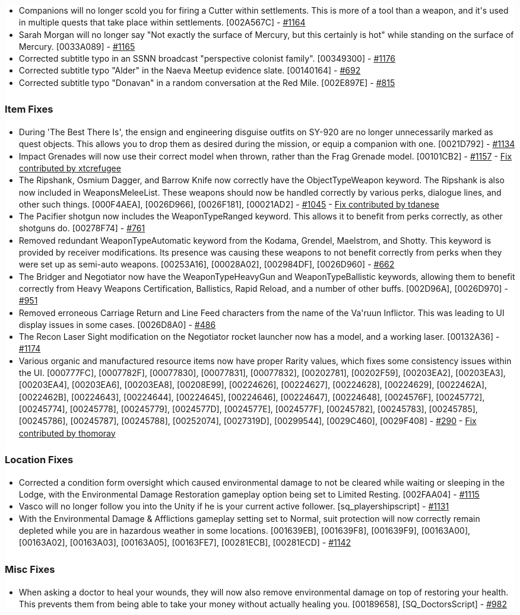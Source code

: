 - Companions will no longer scold you for firing a Cutter within settlements. This is more of a tool than a weapon, and it's used in multiple quests that take place within settlements. [002A567C] - [#1164](https://www.starfieldpatch.dev/issues/1164)
- Sarah Morgan will no longer say "Not exactly the surface of Mercury, but this certainly is hot" while standing on the surface of Mercury. [0033A089] - [#1165](https://www.starfieldpatch.dev/issues/1165)
- Corrected subtitle typo in an SSNN broadcast "perspective colonist family". [00349300] - [#1176](https://www.starfieldpatch.dev/issues/1176)
- Corrected subtitle typo "Alder" in the Naeva Meetup evidence slate. [00140164] - [#692](https://www.starfieldpatch.dev/issues/692)
- Corrected subtitle typo "Donavan" in a random conversation at the Red Mile. [002E897E] - [#815](https://www.starfieldpatch.dev/issues/815)
### Item Fixes
- During 'The Best There Is', the ensign and engineering disguise outfits on SY-920 are no longer unnecessarily marked as quest objects. This allows you to drop them as desired during the mission, or equip a companion with one. [0021D792] - [#1134](https://www.starfieldpatch.dev/issues/1134)
- Impact Grenades will now use their correct model when thrown, rather than the Frag Grenade model. [00101CB2] - [#1157](https://www.starfieldpatch.dev/issues/1157) - [Fix contributed by xtcrefugee](https://next.nexusmods.com/profile/xtcrefugee/)
- The Ripshank, Osmium Dagger, and Barrow Knife now correctly have the ObjectTypeWeapon keyword. The Ripshank is also now included in WeaponsMeleeList. These weapons should now be handled correctly by various perks, dialogue lines, and other such things. [000F4AEA], [0026D966], [0026F181], [00021AD2] - [#1045](https://github.com/Starfield-Community-Patch/Starfield-Community-Patch/pull/1045) - [Fix contributed by tdanese](https://github.com/tdanese)
- The Pacifier shotgun now includes the WeaponTypeRanged keyword. This allows it to benefit from perks correctly, as other shotguns do. [00278F74] - [#761](https://www.starfieldpatch.dev/issues/761)
- Removed redundant WeaponTypeAutomatic keyword from the Kodama, Grendel, Maelstrom, and Shotty. This keyword is provided by receiver modifications. Its presence was causing these weapons to not benefit correctly from perks when they were set up as semi-auto weapons. [00253A16], [00028A02], [002984DF], [0026D960] - [#662](https://www.starfieldpatch.dev/issues/662)
- The Bridger and Negotiator now have the WeaponTypeHeavyGun and WeaponTypeBallistic keywords, allowing them to benefit correctly from Heavy Weapons Certification, Ballistics, Rapid Reload, and a number of other buffs. [002D96A], [0026D970] - [#951](https://www.starfieldpatch.dev/issues/951)
- Removed erroneous Carriage Return and Line Feed characters from the name of the Va'ruun Inflictor. This was leading to UI display issues in some cases. [0026D8A0] - [#486](https://www.starfieldpatch.dev/issues/486)
- The Recon Laser Sight modification on the Negotiator rocket launcher now has a model, and a working laser. [00132A36] - [#1174](https://www.starfieldpatch.dev/issues/1174)
- Various organic and manufactured resource items now have proper Rarity values, which fixes some consistency issues within the UI. [000777FC], [0007782F], [00077830], [00077831], [00077832], [00202781], [00202F59], [00203EA2], [00203EA3], [00203EA4], [00203EA6], [00203EA8], [00208E99], [00224626], [00224627], [00224628], [00224629], [0022462A], [0022462B], [00224643], [00224644], [00224645], [00224646], [00224647], [00224648], [0024576F], [00245772], [00245774], [00245778], [00245779], [0024577D], [0024577E], [0024577F], [00245782], [00245783], [00245785], [00245786], [00245787], [00245788], [00252074], [0027319D], [00299544], [0029C460], [0029F408] - [#290](https://www.starfieldpatch.dev/issues/290) - [Fix contributed by thomoray](https://github.com/thomoray)
### Location Fixes
- Corrected a condition form oversight which caused environmental damage to not be cleared while waiting or sleeping in the Lodge, with the Environmental Damage Restoration gameplay option being set to Limited Resting. [002FAA04] - [#1115](https://www.starfieldpatch.dev/issues/1115)
- Vasco will no longer follow you into the Unity if he is your current active follower. [sq_playershipscript] - [#1131](https://www.starfieldpatch.dev/issues/1131)
- With the Environmental Damage & Afflictions gameplay setting set to Normal, suit protection will now correctly remain depleted while you are in hazardous weather in some locations. [001639EB], [001639F8], [001639F9], [00163A00], [00163A02], [00163A03], [00163A05], [00163FE7], [00281ECB], [00281ECD] - [#1142](https://www.starfieldpatch.dev/issues/1142)
### Misc Fixes
- When asking a doctor to heal your wounds, they will now also remove environmental damage on top of restoring your health. This prevents them from being able to take your money without actually healing you. [00189658], [SQ_DoctorsScript] - [#982](https://www.starfieldpatch.dev/issues/982)